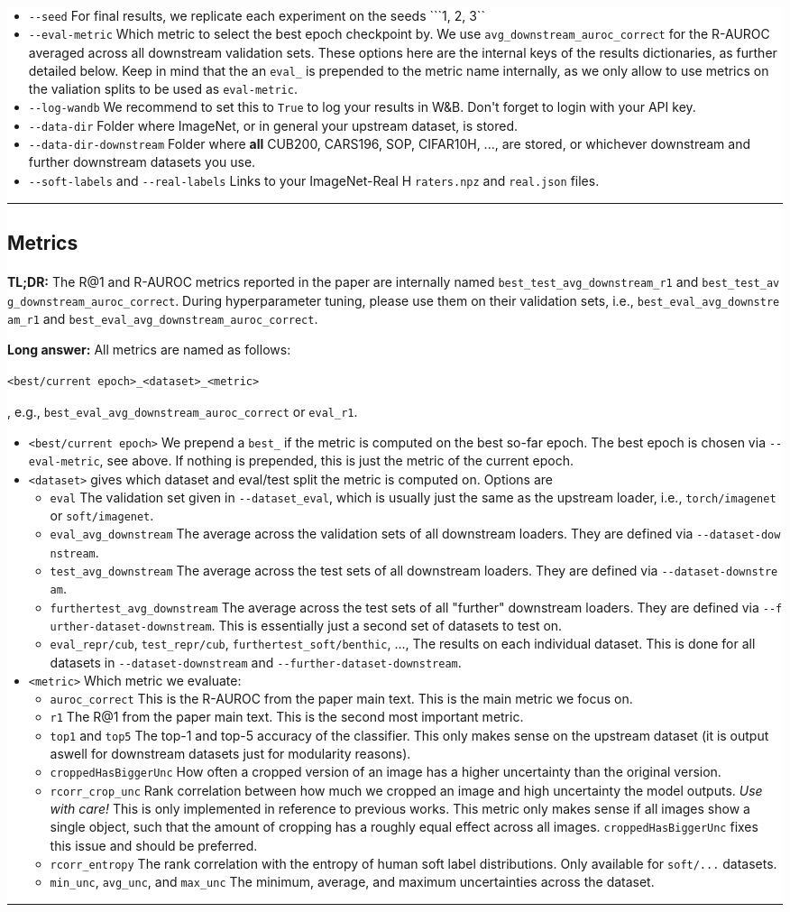 * ```--seed``` For final results, we replicate each experiment on the seeds ```1, 2, 3``
* ```--eval-metric``` Which metric to select the best epoch checkpoint by. We use ```avg_downstream_auroc_correct``` for the R-AUROC averaged across all downstream validation sets. These options here are the internal keys of the results dictionaries, as further detailed below. Keep in mind that the an ```eval_``` is prepended to the metric name internally, as we only allow to use metrics on the valiation splits to be used as ```eval-metric```.
* ```--log-wandb``` We recommend to set this to ```True``` to log your results in W&B. Don't forget to login with your API key.
* ```--data-dir``` Folder where ImageNet, or in general your upstream dataset, is stored.
* ```--data-dir-downstream``` Folder where **all** CUB200, CARS196, SOP, CIFAR10H, ..., are stored, or whichever downstream and further downstream datasets you use.
* ```--soft-labels``` and ```--real-labels``` Links to your ImageNet-Real H ```raters.npz``` and ```real.json``` files.

---

## Metrics

**TL;DR:** The R@1 and R-AUROC metrics reported in the paper are internally named ```best_test_avg_downstream_r1``` and ```best_test_avg_downstream_auroc_correct```. During hyperparameter tuning, please use them on their validation sets, i.e., ```best_eval_avg_downstream_r1``` and ```best_eval_avg_downstream_auroc_correct```.

**Long answer:** All metrics are named as follows:

```
<best/current epoch>_<dataset>_<metric>
```
, e.g., ```best_eval_avg_downstream_auroc_correct``` or ```eval_r1```.

* ```<best/current epoch>``` We prepend a ```best_``` if the metric is computed on the best so-far epoch. The best epoch is chosen via ```--eval-metric```, see above. If nothing is prepended, this is just the metric of the current epoch.
* ```<dataset>``` gives which dataset and eval/test split the metric is computed on. Options are 
  * ```eval``` The validation set given in ```--dataset_eval```, which is usually just the same as the upstream loader, i.e., ```torch/imagenet``` or ```soft/imagenet```.
  * ```eval_avg_downstream``` The average across the validation sets of all downstream loaders. They are defined via ```--dataset-downstream```.
  * ```test_avg_downstream``` The average across the test sets of all downstream loaders. They are defined via ```--dataset-downstream```.
  * ```furthertest_avg_downstream``` The average across the test sets of all "further" downstream loaders. They are defined via ```--further-dataset-downstream```. This is essentially just a second set of datasets to test on.
  * ```eval_repr/cub```, ```test_repr/cub```, ```furthertest_soft/benthic```, ..., The results on each individual dataset. This is done for all datasets in ```--dataset-downstream``` and ```--further-dataset-downstream```.
* ```<metric>``` Which metric we evaluate:
  * ```auroc_correct``` This is the R-AUROC from the paper main text. This is the main metric we focus on.
  * ```r1``` The R@1 from the paper main text. This is the second most important metric.
  * ```top1``` and ```top5``` The top-1 and top-5 accuracy of the classifier. This only makes sense on the upstream dataset (it is output aswell for downstream datasets just for modularity reasons).
  * ```croppedHasBiggerUnc``` How often a cropped version of an image has a higher uncertainty than the original version.
  * ```rcorr_crop_unc``` Rank correlation between how much we cropped an image and high uncertainty the model outputs. _Use with care!_ This is only implemented in reference to previous works. This metric only makes sense if all images show a single object, such that the amount of cropping has a roughly equal effect across all images. ```croppedHasBiggerUnc``` fixes this issue and should be preferred.
  * ```rcorr_entropy``` The rank correlation with the entropy of human soft label distributions. Only available for ```soft/...``` datasets.
  * ```min_unc```, ```avg_unc```, and ```max_unc``` The minimum, average, and maximum uncertainties across the dataset.

---